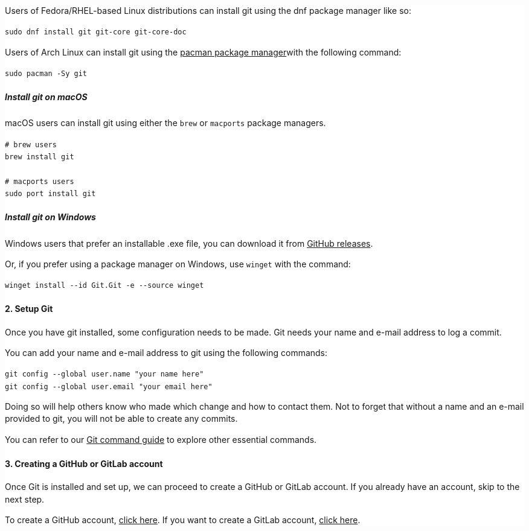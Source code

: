 Users of Fedora/RHEL-based Linux distributions can install git using the dnf package manager like so:

```
sudo dnf install git git-core git-core-doc
```

Users of Arch Linux can install git using the [pacman package manager][16]with the following command:

```
sudo pacman -Sy git
```

##### Install git on macOS

macOS users can install git using either the `brew` or `macports` package managers.

```
# brew users
brew install git

# macports users
sudo port install git
```

##### Install git on Windows

Windows users that prefer an installable .exe file, you can download it from [GitHub releases][17].

Or, if you prefer using a package manager on Windows, use `winget` with the command:

```
winget install --id Git.Git -e --source winget
```

#### 2. Setup Git

Once you have git installed, some configuration needs to be made. Git needs your name and e-mail address to log a commit.

You can add your name and e-mail address to git using the following commands:

```
git config --global user.name "your name here"
git config --global user.email "your email here"
```

Doing so will help others know who made which change and how to contact them. Not to forget that without a name and an e-mail provided to git, you will not be able to create any commits.

You can refer to our [Git command guide][18] to explore other essential commands.

#### 3. Creating a GitHub or GitLab account

Once Git is installed and set up, we can proceed to create a GitHub or GitLab account. If you already have an account, skip to the next step.

To create a GitHub account, [click here][19]. If you want to create a GitLab account, [click here][20].


[#]: subject: "How to Contribute to Open Source in Hacktoberfest 2022 [Ultimate Guide]"
[#]: via: "https://itsfoss.com/hacktoberfest-guide/"
[#]: author: "Pratham Patel https://itsfoss.com/author/pratham/"
[#]: collector: "lkxed"
[#]: translator: " "
[#]: reviewer: " "
[#]: publisher: " "
[#]: url: " "
[a]: https://itsfoss.com/author/pratham/
[b]: https://github.com/lkxed
[1]: https://itsfoss.com/recommends/digital-ocean/
[2]: https://itsfoss.com/wp-content/uploads/2022/10/contribute-to-hacktoberfest.png
[3]: https://itsfoss.com/wp-content/uploads/2022/10/hacktoberfest-2022.png
[4]: https://itsfoss.com/wp-content/uploads/2022/10/hacktoberfest-2022-question.png
[5]: https://github.com/topics/hacktoberfest
[6]: https://gitlab.com/explore/projects/topics/hacktoberfest
[7]: https://youtu.be/BDUtORDL_k4
[8]: https://hacktoberfest.com/auth/
[9]: https://hacktoberfest.com/donate/
[10]: https://itsfoss.com/wp-content/uploads/2022/10/hacktoberfest-2022-rules.png
[11]: https://gitlab.com/explore/projects/topics/hacktoberfest
[12]: https://github.com/topics/hacktoberfest
[13]: https://discord.gg/hacktoberfest
[14]: https://itsfoss.com/wp-content/uploads/2022/10/hacktoberfest-2022-dark.png
[15]: https://itsfoss.com/wp-content/uploads/2022/10/hacktoberfest-2022-git.png
[16]: https://itsfoss.com/pacman-command/
[17]: https://github.com/git-for-windows/git/releases/latest
[18]: https://itsfoss.com/basic-git-commands-cheat-sheet/
[19]: https://github.com/signup
[20]: https://gitlab.com/users/sign_up
[21]: https://docs.github.com/en/authentication/securing-your-account-with-two-factor-authentication-2fa/configuring-two-factor-authentication
[22]: https://docs.gitlab.com/ee/user/profile/account/two_factor_authentication.html
[23]: https://gitlab.com/explore/projects/topics/hacktoberfest
[24]: https://github.com/topics/hacktoberfest
[25]: https://github.com/itsfoss/compress-pdf
[26]: https://itsfoss.com/wp-content/uploads/2022/10/02-name-repo.png
[27]: https://itsfoss.com/wp-content/uploads/2022/10/02-name-repo.png
[28]: https://docs.github.com/en/authentication/connecting-to-github-with-ssh
[29]: https://itsfoss.com/wp-content/uploads/2022/10/03-clone.png
[30]: https://itsfoss.com/wp-content/uploads/2022/10/02-name-repo.png
[31]: https://itsfoss.com/wp-content/uploads/2022/10/05-git-diff.png
[32]: https://itsfoss.com/wp-content/uploads/2022/10/06-git-log.png
[33]: https://itsfoss.com/wp-content/uploads/2022/10/07-git-push.png
[34]: https://itsfoss.com/wp-content/uploads/2022/10/08-cmp-pull-req.png
[35]: https://itsfoss.com/wp-content/uploads/2022/10/09-send-pr.png